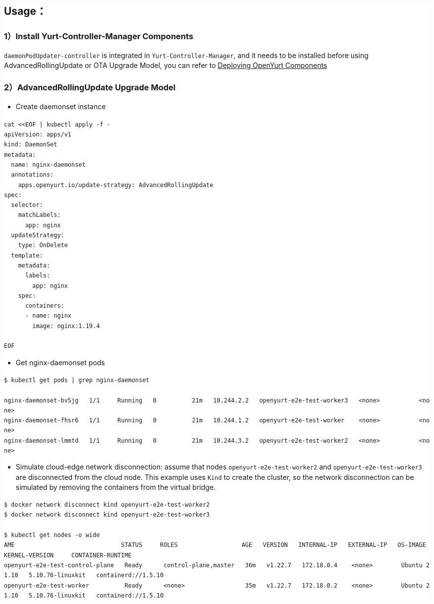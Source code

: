 ## Usage：

### 1）Install Yurt-Controller-Manager Components
`daemonPodUpdater-controller` is integrated in `Yurt-Controller-Manager`, and it needs to be installed before using AdvancedRollingUpdate or OTA Upgrade Model, you can refer to [Deploying OpenYurt Components](https://openyurt.io/docs/installation/manually-setup/#32-setup-openyurtopenyurt-components)

### 2）AdvancedRollingUpdate Upgrade Model
- Create daemonset instance
```shell
cat <<EOF | kubectl apply -f -
apiVersion: apps/v1
kind: DaemonSet
metadata:
  name: nginx-daemonset
  annotations:
    apps.openyurt.io/update-strategy: AdvancedRollingUpdate
spec:
  selector:
    matchLabels:
      app: nginx
  updateStrategy:
    type: OnDelete
  template:
    metadata:
      labels:
        app: nginx
    spec:
      containers:
      - name: nginx
        image: nginx:1.19.4

EOF
```

- Get nginx-daemonset pods
```shell
$ kubectl get pods | grep nginx-daemonset

nginx-daemonset-bv5jg   1/1     Running   0          21m   10.244.2.2   openyurt-e2e-test-worker3   <none>           <none>
nginx-daemonset-fhsr6   1/1     Running   0          21m   10.244.1.2   openyurt-e2e-test-worker    <none>           <none>
nginx-daemonset-lmmtd   1/1     Running   0          21m   10.244.3.2   openyurt-e2e-test-worker2   <none>           <none>
```

- Simulate cloud-edge network disconnection: assume that nodes `openyurt-e2e-test-worker2` and `openyurt-e2e-test-worker3` are disconnected from the cloud node. This example uses `Kind` to create the cluster, so the network disconnection can be simulated by removing the containers from the virtual bridge.
```shell
$ docker network disconnect kind openyurt-e2e-test-worker2
$ docker network disconnect kind openyurt-e2e-test-worker3

$ kubectl get nodes -o wide
AME                              STATUS     ROLES                  AGE   VERSION   INTERNAL-IP   EXTERNAL-IP   OS-IMAGE       KERNEL-VERSION     CONTAINER-RUNTIME
openyurt-e2e-test-control-plane   Ready      control-plane,master   36m   v1.22.7   172.18.0.4    <none>        Ubuntu 21.10   5.10.76-linuxkit   containerd://1.5.10
openyurt-e2e-test-worker          Ready      <none>                 35m   v1.22.7   172.18.0.2    <none>        Ubuntu 21.10   5.10.76-linuxkit   containerd://1.5.10
```
